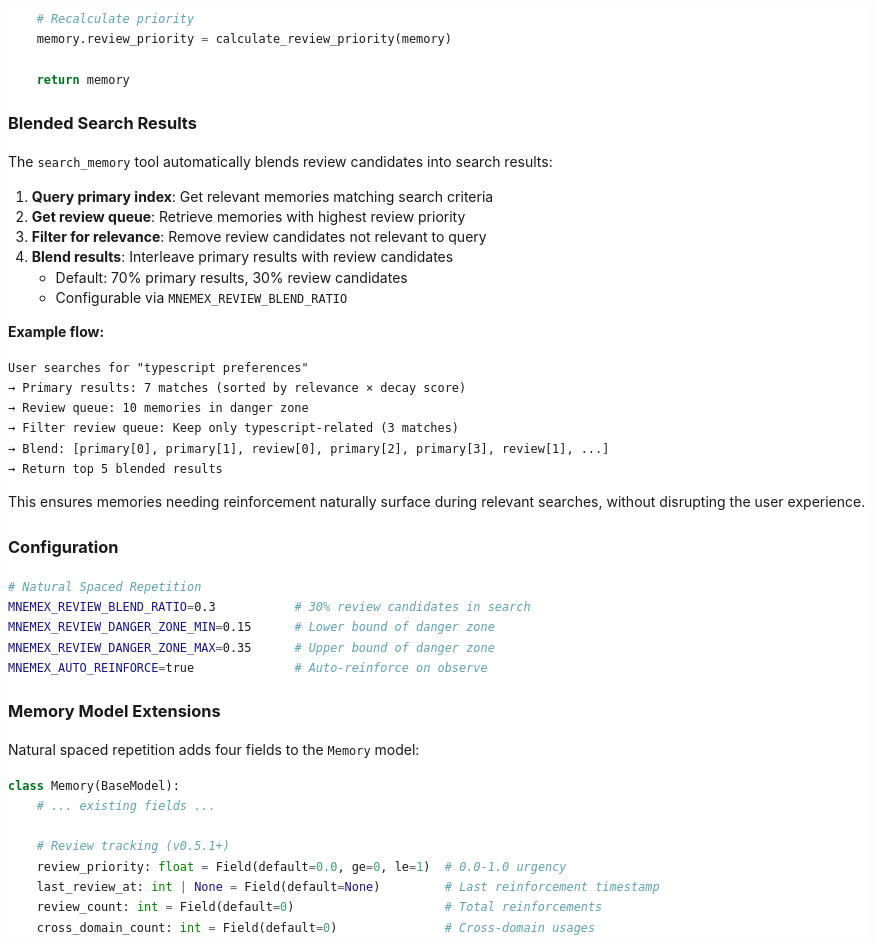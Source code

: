 ```python
    # Recalculate priority
    memory.review_priority = calculate_review_priority(memory)
    
    return memory
```

### Blended Search Results

The `search_memory` tool automatically blends review candidates into search results:

1. **Query primary index**: Get relevant memories matching search criteria
2. **Get review queue**: Retrieve memories with highest review priority
3. **Filter for relevance**: Remove review candidates not relevant to query
4. **Blend results**: Interleave primary results with review candidates
   - Default: 70% primary results, 30% review candidates
   - Configurable via `MNEMEX_REVIEW_BLEND_RATIO`

**Example flow:**
```
User searches for "typescript preferences"
→ Primary results: 7 matches (sorted by relevance × decay score)
→ Review queue: 10 memories in danger zone
→ Filter review queue: Keep only typescript-related (3 matches)
→ Blend: [primary[0], primary[1], review[0], primary[2], primary[3], review[1], ...]
→ Return top 5 blended results
```

This ensures memories needing reinforcement naturally surface during relevant searches, without disrupting the user experience.

### Configuration

```bash
# Natural Spaced Repetition
MNEMEX_REVIEW_BLEND_RATIO=0.3           # 30% review candidates in search
MNEMEX_REVIEW_DANGER_ZONE_MIN=0.15      # Lower bound of danger zone
MNEMEX_REVIEW_DANGER_ZONE_MAX=0.35      # Upper bound of danger zone
MNEMEX_AUTO_REINFORCE=true              # Auto-reinforce on observe
```

### Memory Model Extensions

Natural spaced repetition adds four fields to the `Memory` model:

```python
class Memory(BaseModel):
    # ... existing fields ...
    
    # Review tracking (v0.5.1+)
    review_priority: float = Field(default=0.0, ge=0, le=1)  # 0.0-1.0 urgency
    last_review_at: int | None = Field(default=None)         # Last reinforcement timestamp
    review_count: int = Field(default=0)                     # Total reinforcements
    cross_domain_count: int = Field(default=0)               # Cross-domain usages
```
